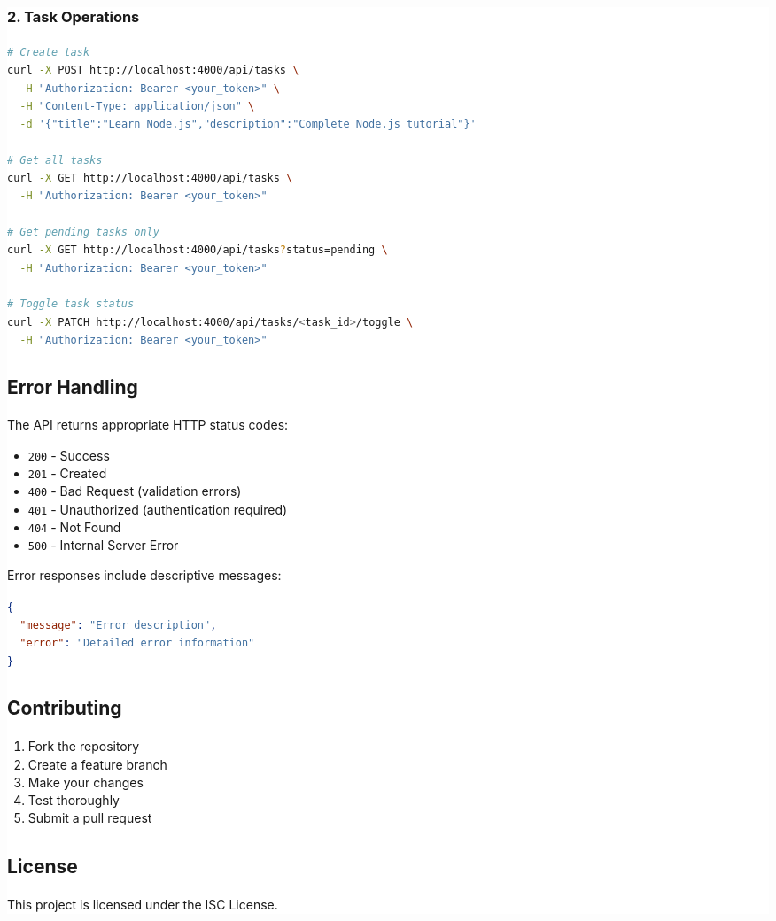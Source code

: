 ### 2. Task Operations
```bash
# Create task
curl -X POST http://localhost:4000/api/tasks \
  -H "Authorization: Bearer <your_token>" \
  -H "Content-Type: application/json" \
  -d '{"title":"Learn Node.js","description":"Complete Node.js tutorial"}'

# Get all tasks
curl -X GET http://localhost:4000/api/tasks \
  -H "Authorization: Bearer <your_token>"

# Get pending tasks only
curl -X GET http://localhost:4000/api/tasks?status=pending \
  -H "Authorization: Bearer <your_token>"

# Toggle task status
curl -X PATCH http://localhost:4000/api/tasks/<task_id>/toggle \
  -H "Authorization: Bearer <your_token>"
```

## Error Handling

The API returns appropriate HTTP status codes:
- `200` - Success
- `201` - Created
- `400` - Bad Request (validation errors)
- `401` - Unauthorized (authentication required)
- `404` - Not Found
- `500` - Internal Server Error

Error responses include descriptive messages:
```json
{
  "message": "Error description",
  "error": "Detailed error information"
}
```

## Contributing

1. Fork the repository
2. Create a feature branch
3. Make your changes
4. Test thoroughly
5. Submit a pull request

## License

This project is licensed under the ISC License.

